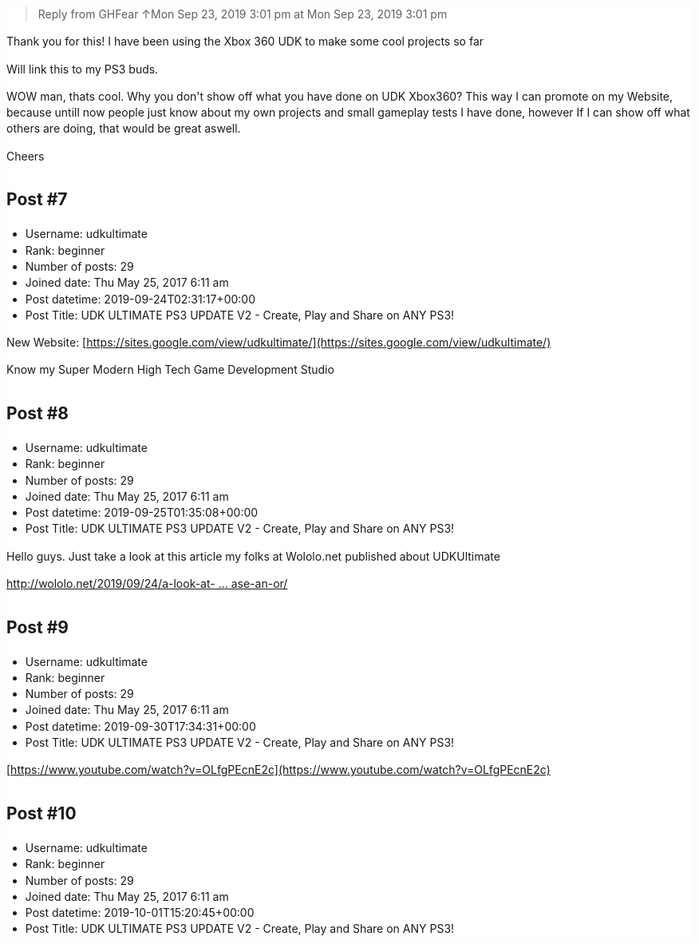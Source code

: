 > Reply from GHFear ↑Mon Sep 23, 2019 3:01 pm at Mon Sep 23, 2019 3:01 pm
>
> 
Thank you for this!
I have been using the Xbox 360 UDK to make some cool projects so far 

Will link this to my PS3 buds.

WOW man, thats cool. Why you don't show off what you have done on UDK Xbox360? This way I can promote on my Website, because untill now people just know about my own projects and small gameplay tests I have done, however If I can show off what others are doing, that would be great aswell.

Cheers
## Post #7
- Username: udkultimate
- Rank: beginner
- Number of posts: 29
- Joined date: Thu May 25, 2017 6:11 am
- Post datetime: 2019-09-24T02:31:17+00:00
- Post Title: UDK ULTIMATE PS3 UPDATE V2 - Create, Play and Share on ANY PS3!

New Website:
[https://sites.google.com/view/udkultimate/](https://sites.google.com/view/udkultimate/)



Know my Super Modern High Tech Game Development Studio
## Post #8
- Username: udkultimate
- Rank: beginner
- Number of posts: 29
- Joined date: Thu May 25, 2017 6:11 am
- Post datetime: 2019-09-25T01:35:08+00:00
- Post Title: UDK ULTIMATE PS3 UPDATE V2 - Create, Play and Share on ANY PS3!

Hello guys. Just take a look at this article my folks at Wololo.net published about UDKUltimate 

[http://wololo.net/2019/09/24/a-look-at- ... ase-an-or/](http://wololo.net/2019/09/24/a-look-at-udk-ultimate-a-modified-unreal-engine-3-sdk-with-support-for-exporting-to-hacked-ps3-and-xbox-360-consoles-recently-beefed-up-with-ps3hen-support-and-main-developer-to-soon-showcase-an-or/)
## Post #9
- Username: udkultimate
- Rank: beginner
- Number of posts: 29
- Joined date: Thu May 25, 2017 6:11 am
- Post datetime: 2019-09-30T17:34:31+00:00
- Post Title: UDK ULTIMATE PS3 UPDATE V2 - Create, Play and Share on ANY PS3!

[https://www.youtube.com/watch?v=OLfgPEcnE2c](https://www.youtube.com/watch?v=OLfgPEcnE2c)
## Post #10
- Username: udkultimate
- Rank: beginner
- Number of posts: 29
- Joined date: Thu May 25, 2017 6:11 am
- Post datetime: 2019-10-01T15:20:45+00:00
- Post Title: UDK ULTIMATE PS3 UPDATE V2 - Create, Play and Share on ANY PS3!
